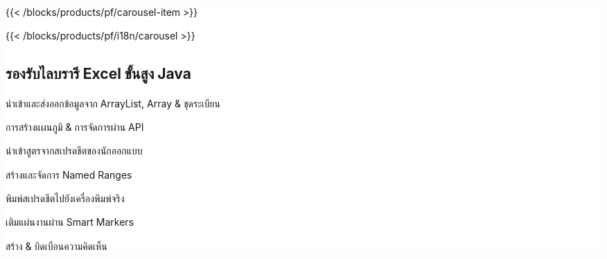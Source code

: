 {{< /blocks/products/pf/carousel-item >}}

{{< /blocks/products/pf/i18n/carousel >}}



<div class="container-fluid features-section bg-gray singleproduct">
 <a class="anchor" id="features" name="features">
 </a>
 <div class="row">
  <div class="container">
   <h2 class="pr-ft">
 รองรับไลบรารี Excel ขั้นสูง Java
   </h2>
   
   <p>
   </p>
   <div class="col-lg-4">
    <em class="fa fa-exchange ico-blue fa-2x col-lg-2">
    </em>
    <p class="col-lg-10">
 นำเข้าและส่งออกข้อมูลจาก ArrayList, Array &amp; ชุดระเบียน
    </p>
   </div>
   <div class="col-lg-4">
    <em class="fa fa-image ico-blue fa-2x col-lg-2">
    </em>
    <p class="col-lg-10">
 การสร้างแผนภูมิ &amp; การจัดการผ่าน API
    </p>
   </div>
   <div class="col-lg-4">
    <em class="fa fa-superscript ico-blue fa-2x col-lg-2">
    </em>
    <p class="col-lg-10">
 นำเข้าสูตรจากสเปรดชีตของนักออกแบบ
    </p>
   </div>
   <div class="col-lg-4">
    <em class="fa fa-cogs ico-blue fa-2x col-lg-2">
    </em>
    <p class="col-lg-10">
 สร้างและจัดการ Named Ranges
    </p>
   </div>
   <div class="col-lg-4">
    <em class="fa fa-print ico-blue fa-2x col-lg-2">
    </em>
    <p class="col-lg-10">
 พิมพ์สเปรดชีตไปยังเครื่องพิมพ์จริง
    </p>
   </div>
   <div class="col-lg-4">
    <em class="fa fa-file-text-o ico-blue fa-2x col-lg-2">
    </em>
    <p class="col-lg-10">
 เติมแผ่นงานผ่าน Smart Markers
    </p>
   </div>
   <div class="col-lg-4">
    <em class="fa fa-commenting ico-blue fa-2x col-lg-2">
    </em>
    <p class="col-lg-10">
สร้าง &amp; บิดเบือนความคิดเห็น
    </p>
   </div>